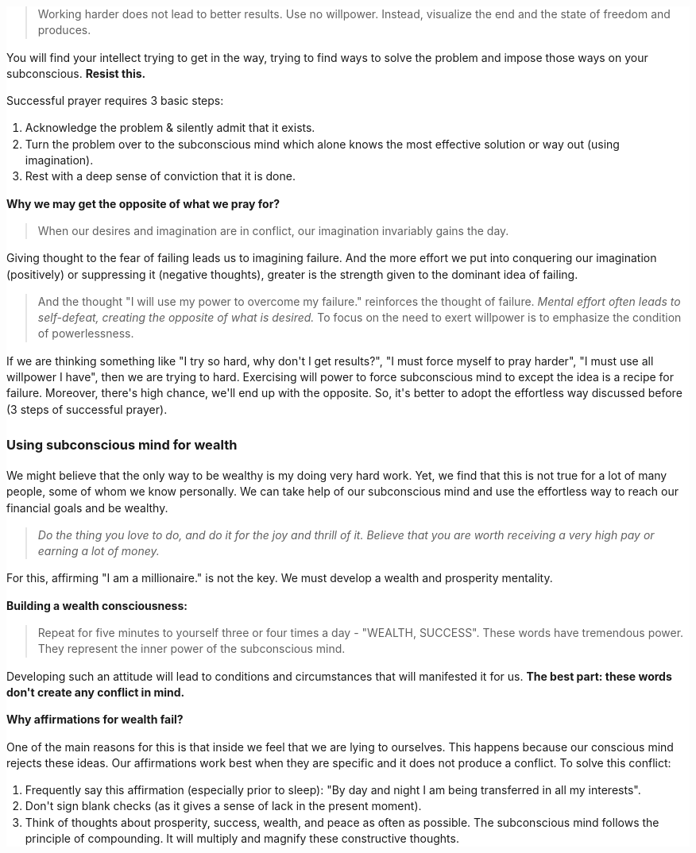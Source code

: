 > Working harder does not lead to better results. Use no willpower. Instead, visualize the end and the state of freedom and produces. 

You will find your intellect trying to get in the way, trying to find ways to solve the problem and impose those ways on your subconscious. **Resist this.**

Successful prayer requires 3 basic steps: 
1. Acknowledge the problem & silently admit that it exists. 
2. Turn the problem over to the subconscious mind which alone knows the most effective solution or way out (using imagination). 
3. Rest with a deep sense of conviction that it is done.

**Why we may get the opposite of what we pray for?**

> When our desires and imagination are in conflict, our imagination invariably gains the day.

Giving thought to the fear of failing leads us to imagining failure. And the more effort we put into conquering our imagination (positively) or suppressing it (negative thoughts), greater is the strength given to the dominant idea of failing.

> And the thought "I will use my power to overcome my failure." reinforces the thought of failure. _Mental effort often leads to self-defeat, creating the opposite of what is desired._ To focus on the need to exert willpower is to emphasize the condition of powerlessness.

If we are thinking something like "I try so hard, why don't I get results?",  "I must force myself to pray harder", "I must use all willpower I have", then we are trying to hard. Exercising will power to force subconscious mind to except the idea is a recipe for failure. Moreover, there's high chance, we'll end up with the opposite. So, it's better to adopt the effortless way discussed before (3 steps of successful prayer).

### Using subconscious mind for wealth

We might believe that the only way to be wealthy is my doing very hard work. Yet, we find that this is not true for a lot of many people, some of whom we know personally. We can take help of our subconscious mind and use the effortless way to reach our financial goals and be wealthy.

> _Do the thing you love to do, and do it for the joy and thrill of it. Believe that you are worth receiving a very high pay or earning a lot of money._

For this, affirming "I am a millionaire." is not the key. We must develop a wealth and prosperity mentality. 

**Building a wealth consciousness:** 

> Repeat for five minutes to yourself three or four times a day - "WEALTH, SUCCESS". These words have tremendous power. They represent the inner power of the subconscious mind. 

Developing such an attitude will lead to conditions and circumstances that will manifested it for us. **The best part: these words don't create any conflict in mind.** 

**Why affirmations for wealth fail?**

One of the main reasons for this is that inside we feel that we are lying to ourselves. This happens because our conscious mind rejects these ideas. Our affirmations work best when they are specific and it does not produce a conflict. To solve this conflict:

1. Frequently say this affirmation (especially prior to sleep): "By day and night I am being transferred in all my interests". 
2. Don't sign blank checks (as it gives a sense of lack in the present moment).
3. Think of thoughts about prosperity, success, wealth, and peace as often as possible. The subconscious mind follows the principle of compounding. It will multiply and magnify these constructive thoughts. 

